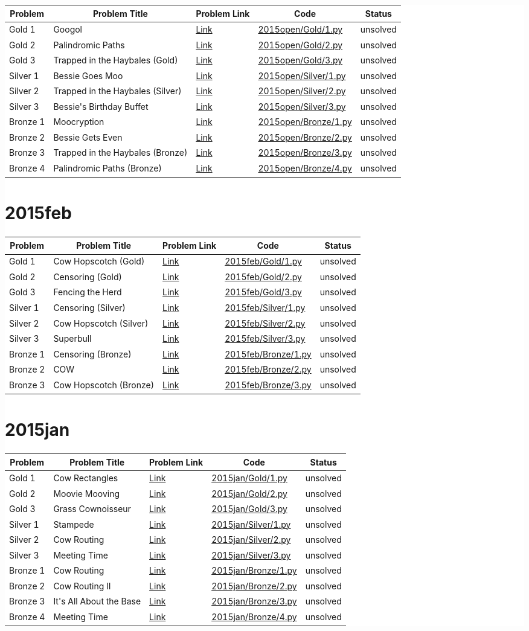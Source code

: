 | Problem | Problem Title | Problem Link | Code | Status |
|---------|---------------|--------------|------|--------|
| Gold 1 | Googol | [Link](http://www.usaco.org/index.php?page=viewproblem2&cpid=552) | [2015open/Gold/1.py](2015open/Gold/1.py) | unsolved |
| Gold 2 | Palindromic Paths | [Link](http://www.usaco.org/index.php?page=viewproblem2&cpid=553) | [2015open/Gold/2.py](2015open/Gold/2.py) | unsolved |
| Gold 3 | Trapped in the Haybales (Gold) | [Link](http://www.usaco.org/index.php?page=viewproblem2&cpid=554) | [2015open/Gold/3.py](2015open/Gold/3.py) | unsolved |
| Silver 1 | Bessie Goes Moo | [Link](http://www.usaco.org/index.php?page=viewproblem2&cpid=549) | [2015open/Silver/1.py](2015open/Silver/1.py) | unsolved |
| Silver 2 | Trapped in the Haybales (Silver) | [Link](http://www.usaco.org/index.php?page=viewproblem2&cpid=550) | [2015open/Silver/2.py](2015open/Silver/2.py) | unsolved |
| Silver 3 | Bessie's Birthday Buffet | [Link](http://www.usaco.org/index.php?page=viewproblem2&cpid=551) | [2015open/Silver/3.py](2015open/Silver/3.py) | unsolved |
| Bronze 1 | Moocryption | [Link](http://www.usaco.org/index.php?page=viewproblem2&cpid=545) | [2015open/Bronze/1.py](2015open/Bronze/1.py) | unsolved |
| Bronze 2 | Bessie Gets Even | [Link](http://www.usaco.org/index.php?page=viewproblem2&cpid=546) | [2015open/Bronze/2.py](2015open/Bronze/2.py) | unsolved |
| Bronze 3 | Trapped in the Haybales (Bronze) | [Link](http://www.usaco.org/index.php?page=viewproblem2&cpid=547) | [2015open/Bronze/3.py](2015open/Bronze/3.py) | unsolved |
| Bronze 4 | Palindromic Paths (Bronze) | [Link](http://www.usaco.org/index.php?page=viewproblem2&cpid=548) | [2015open/Bronze/4.py](2015open/Bronze/4.py) | unsolved |

# 2015feb

| Problem | Problem Title | Problem Link | Code | Status |
|---------|---------------|--------------|------|--------|
| Gold 1 | Cow Hopscotch (Gold) | [Link](http://www.usaco.org/index.php?page=viewproblem2&cpid=532) | [2015feb/Gold/1.py](2015feb/Gold/1.py) | unsolved |
| Gold 2 | Censoring (Gold) | [Link](http://www.usaco.org/index.php?page=viewproblem2&cpid=533) | [2015feb/Gold/2.py](2015feb/Gold/2.py) | unsolved |
| Gold 3 | Fencing the Herd | [Link](http://www.usaco.org/index.php?page=viewproblem2&cpid=534) | [2015feb/Gold/3.py](2015feb/Gold/3.py) | unsolved |
| Silver 1 | Censoring (Silver) | [Link](http://www.usaco.org/index.php?page=viewproblem2&cpid=529) | [2015feb/Silver/1.py](2015feb/Silver/1.py) | unsolved |
| Silver 2 | Cow Hopscotch (Silver) | [Link](http://www.usaco.org/index.php?page=viewproblem2&cpid=530) | [2015feb/Silver/2.py](2015feb/Silver/2.py) | unsolved |
| Silver 3 | Superbull | [Link](http://www.usaco.org/index.php?page=viewproblem2&cpid=531) | [2015feb/Silver/3.py](2015feb/Silver/3.py) | unsolved |
| Bronze 1 | Censoring (Bronze) | [Link](http://www.usaco.org/index.php?page=viewproblem2&cpid=526) | [2015feb/Bronze/1.py](2015feb/Bronze/1.py) | unsolved |
| Bronze 2 | COW | [Link](http://www.usaco.org/index.php?page=viewproblem2&cpid=527) | [2015feb/Bronze/2.py](2015feb/Bronze/2.py) | unsolved |
| Bronze 3 | Cow Hopscotch (Bronze) | [Link](http://www.usaco.org/index.php?page=viewproblem2&cpid=528) | [2015feb/Bronze/3.py](2015feb/Bronze/3.py) | unsolved |

# 2015jan

| Problem | Problem Title | Problem Link | Code | Status |
|---------|---------------|--------------|------|--------|
| Gold 1 | Cow Rectangles | [Link](http://www.usaco.org/index.php?page=viewproblem2&cpid=514) | [2015jan/Gold/1.py](2015jan/Gold/1.py) | unsolved |
| Gold 2 | Moovie Mooving | [Link](http://www.usaco.org/index.php?page=viewproblem2&cpid=515) | [2015jan/Gold/2.py](2015jan/Gold/2.py) | unsolved |
| Gold 3 | Grass Cownoisseur | [Link](http://www.usaco.org/index.php?page=viewproblem2&cpid=516) | [2015jan/Gold/3.py](2015jan/Gold/3.py) | unsolved |
| Silver 1 | Stampede | [Link](http://www.usaco.org/index.php?page=viewproblem2&cpid=511) | [2015jan/Silver/1.py](2015jan/Silver/1.py) | unsolved |
| Silver 2 | Cow Routing | [Link](http://www.usaco.org/index.php?page=viewproblem2&cpid=512) | [2015jan/Silver/2.py](2015jan/Silver/2.py) | unsolved |
| Silver 3 | Meeting Time | [Link](http://www.usaco.org/index.php?page=viewproblem2&cpid=513) | [2015jan/Silver/3.py](2015jan/Silver/3.py) | unsolved |
| Bronze 1 | Cow Routing | [Link](http://www.usaco.org/index.php?page=viewproblem2&cpid=507) | [2015jan/Bronze/1.py](2015jan/Bronze/1.py) | unsolved |
| Bronze 2 | Cow Routing II | [Link](http://www.usaco.org/index.php?page=viewproblem2&cpid=508) | [2015jan/Bronze/2.py](2015jan/Bronze/2.py) | unsolved |
| Bronze 3 | It's All About the Base | [Link](http://www.usaco.org/index.php?page=viewproblem2&cpid=509) | [2015jan/Bronze/3.py](2015jan/Bronze/3.py) | unsolved |
| Bronze 4 | Meeting Time | [Link](http://www.usaco.org/index.php?page=viewproblem2&cpid=510) | [2015jan/Bronze/4.py](2015jan/Bronze/4.py) | unsolved |
